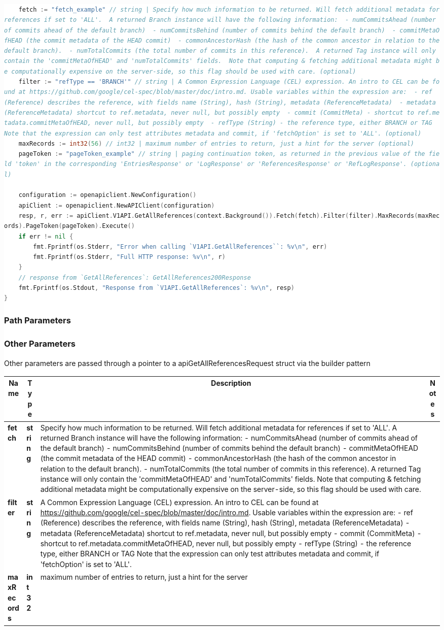 ```go
	fetch := "fetch_example" // string | Specify how much information to be returned. Will fetch additional metadata for references if set to 'ALL'.  A returned Branch instance will have the following information:  - numCommitsAhead (number of commits ahead of the default branch)  - numCommitsBehind (number of commits behind the default branch)  - commitMetaOfHEAD (the commit metadata of the HEAD commit)  - commonAncestorHash (the hash of the common ancestor in relation to the default branch).  - numTotalCommits (the total number of commits in this reference).  A returned Tag instance will only contain the 'commitMetaOfHEAD' and 'numTotalCommits' fields.  Note that computing & fetching additional metadata might be computationally expensive on the server-side, so this flag should be used with care. (optional)
	filter := "refType == 'BRANCH'" // string | A Common Expression Language (CEL) expression. An intro to CEL can be found at https://github.com/google/cel-spec/blob/master/doc/intro.md. Usable variables within the expression are:  - ref (Reference) describes the reference, with fields name (String), hash (String), metadata (ReferenceMetadata)  - metadata (ReferenceMetadata) shortcut to ref.metadata, never null, but possibly empty  - commit (CommitMeta) - shortcut to ref.metadata.commitMetaOfHEAD, never null, but possibly empty  - refType (String) - the reference type, either BRANCH or TAG  Note that the expression can only test attributes metadata and commit, if 'fetchOption' is set to 'ALL'. (optional)
	maxRecords := int32(56) // int32 | maximum number of entries to return, just a hint for the server (optional)
	pageToken := "pageToken_example" // string | paging continuation token, as returned in the previous value of the field 'token' in the corresponding 'EntriesResponse' or 'LogResponse' or 'ReferencesResponse' or 'RefLogResponse'. (optional)

	configuration := openapiclient.NewConfiguration()
	apiClient := openapiclient.NewAPIClient(configuration)
	resp, r, err := apiClient.V1API.GetAllReferences(context.Background()).Fetch(fetch).Filter(filter).MaxRecords(maxRecords).PageToken(pageToken).Execute()
	if err != nil {
		fmt.Fprintf(os.Stderr, "Error when calling `V1API.GetAllReferences``: %v\n", err)
		fmt.Fprintf(os.Stderr, "Full HTTP response: %v\n", r)
	}
	// response from `GetAllReferences`: GetAllReferences200Response
	fmt.Fprintf(os.Stdout, "Response from `V1API.GetAllReferences`: %v\n", resp)
}
```

### Path Parameters



### Other Parameters

Other parameters are passed through a pointer to a apiGetAllReferencesRequest struct via the builder pattern


Name | Type | Description  | Notes
------------- | ------------- | ------------- | -------------
 **fetch** | **string** | Specify how much information to be returned. Will fetch additional metadata for references if set to &#39;ALL&#39;.  A returned Branch instance will have the following information:  - numCommitsAhead (number of commits ahead of the default branch)  - numCommitsBehind (number of commits behind the default branch)  - commitMetaOfHEAD (the commit metadata of the HEAD commit)  - commonAncestorHash (the hash of the common ancestor in relation to the default branch).  - numTotalCommits (the total number of commits in this reference).  A returned Tag instance will only contain the &#39;commitMetaOfHEAD&#39; and &#39;numTotalCommits&#39; fields.  Note that computing &amp; fetching additional metadata might be computationally expensive on the server-side, so this flag should be used with care. | 
 **filter** | **string** | A Common Expression Language (CEL) expression. An intro to CEL can be found at https://github.com/google/cel-spec/blob/master/doc/intro.md. Usable variables within the expression are:  - ref (Reference) describes the reference, with fields name (String), hash (String), metadata (ReferenceMetadata)  - metadata (ReferenceMetadata) shortcut to ref.metadata, never null, but possibly empty  - commit (CommitMeta) - shortcut to ref.metadata.commitMetaOfHEAD, never null, but possibly empty  - refType (String) - the reference type, either BRANCH or TAG  Note that the expression can only test attributes metadata and commit, if &#39;fetchOption&#39; is set to &#39;ALL&#39;. | 
 **maxRecords** | **int32** | maximum number of entries to return, just a hint for the server | 
